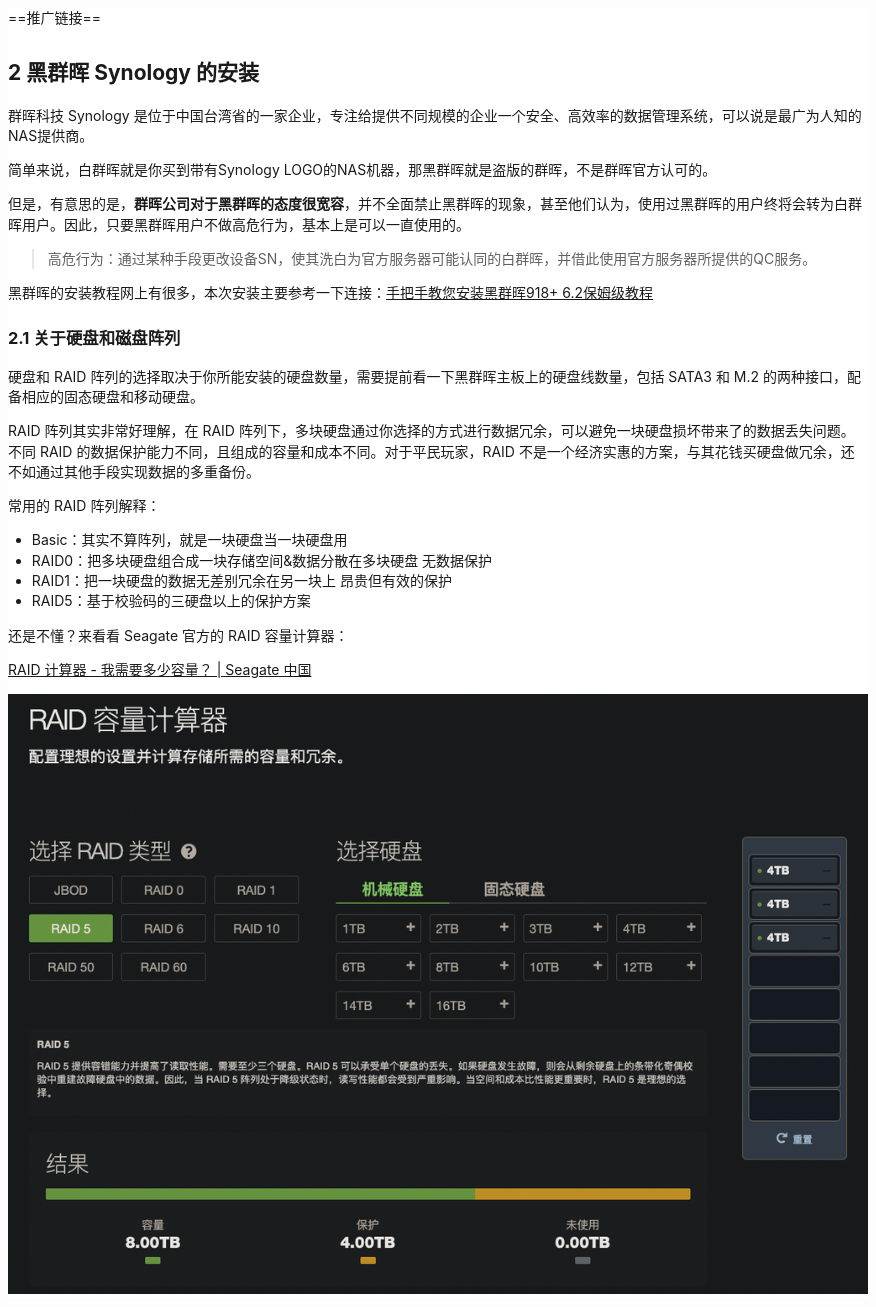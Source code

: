 ==推广链接==

## 2 黑群晖 Synology 的安装

群晖科技 Synology 是位于中国台湾省的一家企业，专注给提供不同规模的企业一个安全、高效率的数据管理系统，可以说是最广为人知的NAS提供商。

简单来说，白群晖就是你买到带有Synology LOGO的NAS机器，那黑群晖就是盗版的群晖，不是群晖官方认可的。

但是，有意思的是，**群晖公司对于黑群晖的态度很宽容**，并不全面禁止黑群晖的现象，甚至他们认为，使用过黑群晖的用户终将会转为白群晖用户。因此，只要黑群晖用户不做高危行为，基本上是可以一直使用的。

> 高危行为：通过某种手段更改设备SN，使其洗白为官方服务器可能认同的白群晖，并借此使用官方服务器所提供的QC服务。

黑群晖的安装教程网上有很多，本次安装主要参考一下连接：[手把手教您安装黑群晖918+ 6.2保姆级教程](https://post.smzdm.com/p/aqx07xmk/)

### 2.1 关于硬盘和磁盘阵列

硬盘和 RAID 阵列的选择取决于你所能安装的硬盘数量，需要提前看一下黑群晖主板上的硬盘线数量，包括 SATA3 和 M.2 的两种接口，配备相应的固态硬盘和移动硬盘。

RAID 阵列其实非常好理解，在 RAID 阵列下，多块硬盘通过你选择的方式进行数据冗余，可以避免一块硬盘损坏带来了的数据丢失问题。不同 RAID 的数据保护能力不同，且组成的容量和成本不同。对于平民玩家，RAID 不是一个经济实惠的方案，与其花钱买硬盘做冗余，还不如通过其他手段实现数据的多重备份。

常用的 RAID 阵列解释：

- Basic：其实不算阵列，就是一块硬盘当一块硬盘用
- RAID0：把多块硬盘组合成一块存储空间&数据分散在多块硬盘 无数据保护
- RAID1：把一块硬盘的数据无差别冗余在另一块上 昂贵但有效的保护
- RAID5：基于校验码的三硬盘以上的保护方案

还是不懂？来看看 Seagate 官方的 RAID 容量计算器：

[RAID 计算器 - 我需要多少容量？ | Seagate 中国](https://www.seagate.com/cn/zh/internal-hard-drives/raid-calculator/)

![](../attachment/Pasted%20image%2020211204201852.png)

